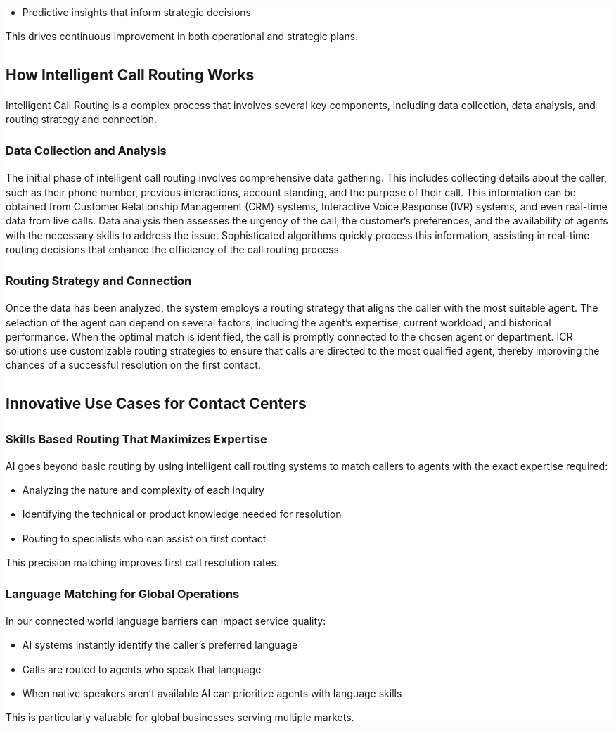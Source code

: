 - Predictive insights that inform strategic decisions

This drives continuous improvement in both operational and strategic plans.

## How Intelligent Call Routing Works

Intelligent Call Routing is a complex process that involves several key components, including data collection, data analysis, and routing strategy and connection.

### Data Collection and Analysis

The initial phase of intelligent call routing involves comprehensive data gathering. This includes collecting details about the caller, such as their phone number, previous interactions, account standing, and the purpose of their call. This information can be obtained from Customer Relationship Management (CRM) systems, Interactive Voice Response (IVR) systems, and even real-time data from live calls. Data analysis then assesses the urgency of the call, the customer’s preferences, and the availability of agents with the necessary skills to address the issue. Sophisticated algorithms quickly process this information, assisting in real-time routing decisions that enhance the efficiency of the call routing process.

### Routing Strategy and Connection

Once the data has been analyzed, the system employs a routing strategy that aligns the caller with the most suitable agent. The selection of the agent can depend on several factors, including the agent’s expertise, current workload, and historical performance. When the optimal match is identified, the call is promptly connected to the chosen agent or department. ICR solutions use customizable routing strategies to ensure that calls are directed to the most qualified agent, thereby improving the chances of a successful resolution on the first contact.

## Innovative Use Cases for Contact Centers

### Skills Based Routing That Maximizes Expertise

AI goes beyond basic routing by using intelligent call routing systems to match callers to agents with the exact expertise required:

- Analyzing the nature and complexity of each inquiry

- Identifying the technical or product knowledge needed for resolution

- Routing to specialists who can assist on first contact

This precision matching improves first call resolution rates.

### Language Matching for Global Operations

In our connected world language barriers can impact service quality:

- AI systems instantly identify the caller’s preferred language

- Calls are routed to agents who speak that language

- When native speakers aren’t available AI can prioritize agents with language skills

This is particularly valuable for global businesses serving multiple markets.
